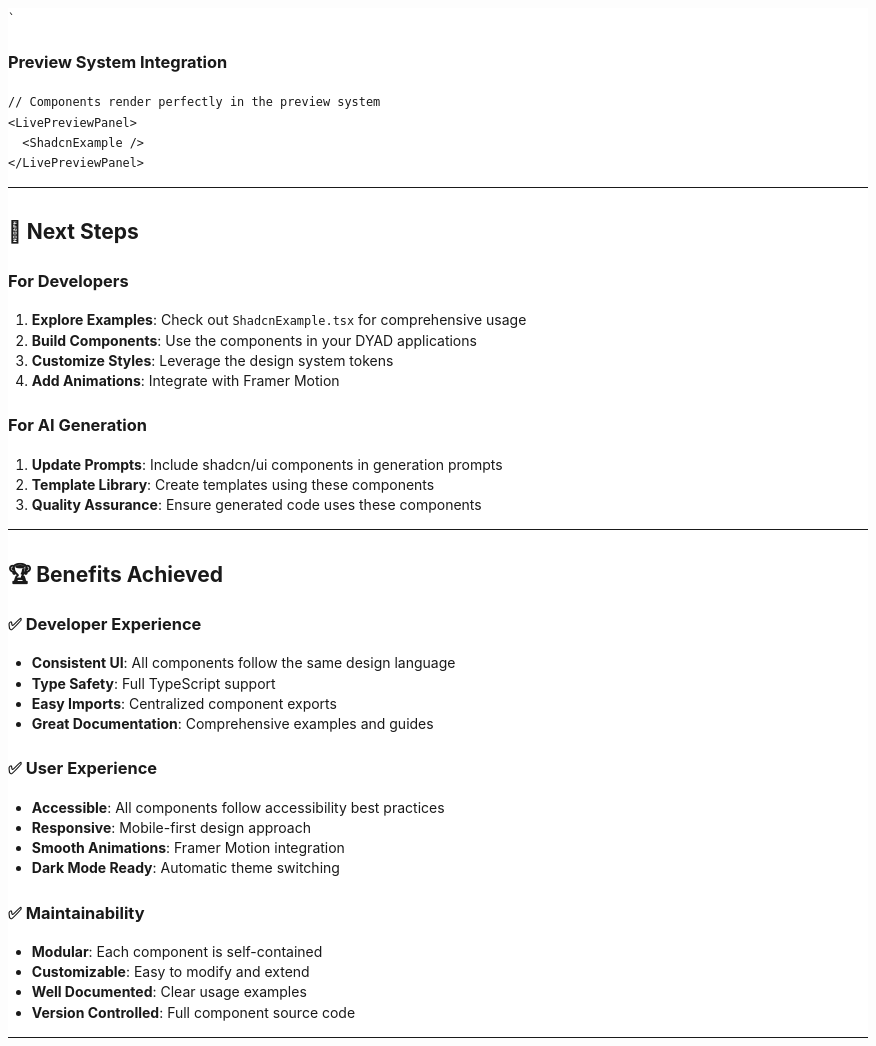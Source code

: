 ```tsx
`
```

### Preview System Integration
```tsx
// Components render perfectly in the preview system
<LivePreviewPanel>
  <ShadcnExample />
</LivePreviewPanel>
```

---

## 🎯 Next Steps

### For Developers
1. **Explore Examples**: Check out `ShadcnExample.tsx` for comprehensive usage
2. **Build Components**: Use the components in your DYAD applications
3. **Customize Styles**: Leverage the design system tokens
4. **Add Animations**: Integrate with Framer Motion

### For AI Generation
1. **Update Prompts**: Include shadcn/ui components in generation prompts
2. **Template Library**: Create templates using these components
3. **Quality Assurance**: Ensure generated code uses these components

---

## 🏆 Benefits Achieved

### ✅ Developer Experience
- **Consistent UI**: All components follow the same design language
- **Type Safety**: Full TypeScript support
- **Easy Imports**: Centralized component exports
- **Great Documentation**: Comprehensive examples and guides

### ✅ User Experience
- **Accessible**: All components follow accessibility best practices
- **Responsive**: Mobile-first design approach
- **Smooth Animations**: Framer Motion integration
- **Dark Mode Ready**: Automatic theme switching

### ✅ Maintainability
- **Modular**: Each component is self-contained
- **Customizable**: Easy to modify and extend
- **Well Documented**: Clear usage examples
- **Version Controlled**: Full component source code

---
